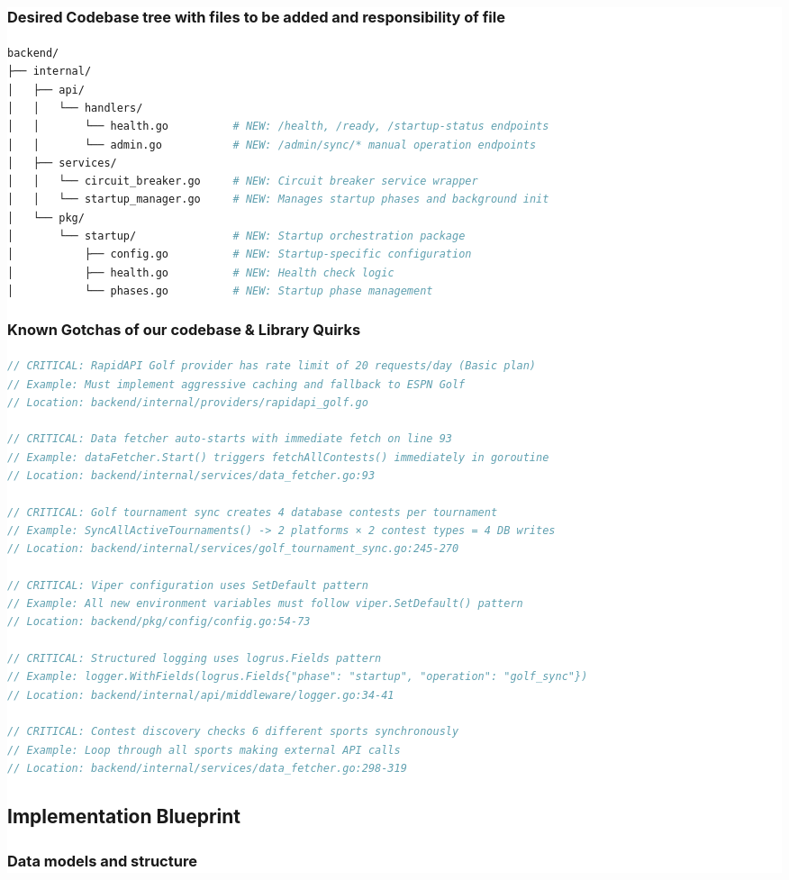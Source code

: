 ### Desired Codebase tree with files to be added and responsibility of file
```bash
backend/
├── internal/
│   ├── api/
│   │   └── handlers/
│   │       └── health.go          # NEW: /health, /ready, /startup-status endpoints
│   │       └── admin.go           # NEW: /admin/sync/* manual operation endpoints
│   ├── services/
│   │   └── circuit_breaker.go     # NEW: Circuit breaker service wrapper
│   │   └── startup_manager.go     # NEW: Manages startup phases and background init
│   └── pkg/
│       └── startup/               # NEW: Startup orchestration package
│           ├── config.go          # NEW: Startup-specific configuration
│           ├── health.go          # NEW: Health check logic
│           └── phases.go          # NEW: Startup phase management
```

### Known Gotchas of our codebase & Library Quirks
```go
// CRITICAL: RapidAPI Golf provider has rate limit of 20 requests/day (Basic plan)
// Example: Must implement aggressive caching and fallback to ESPN Golf
// Location: backend/internal/providers/rapidapi_golf.go

// CRITICAL: Data fetcher auto-starts with immediate fetch on line 93
// Example: dataFetcher.Start() triggers fetchAllContests() immediately in goroutine
// Location: backend/internal/services/data_fetcher.go:93

// CRITICAL: Golf tournament sync creates 4 database contests per tournament
// Example: SyncAllActiveTournaments() -> 2 platforms × 2 contest types = 4 DB writes
// Location: backend/internal/services/golf_tournament_sync.go:245-270

// CRITICAL: Viper configuration uses SetDefault pattern
// Example: All new environment variables must follow viper.SetDefault() pattern
// Location: backend/pkg/config/config.go:54-73

// CRITICAL: Structured logging uses logrus.Fields pattern  
// Example: logger.WithFields(logrus.Fields{"phase": "startup", "operation": "golf_sync"})
// Location: backend/internal/api/middleware/logger.go:34-41

// CRITICAL: Contest discovery checks 6 different sports synchronously
// Example: Loop through all sports making external API calls
// Location: backend/internal/services/data_fetcher.go:298-319
```

## Implementation Blueprint

### Data models and structure
